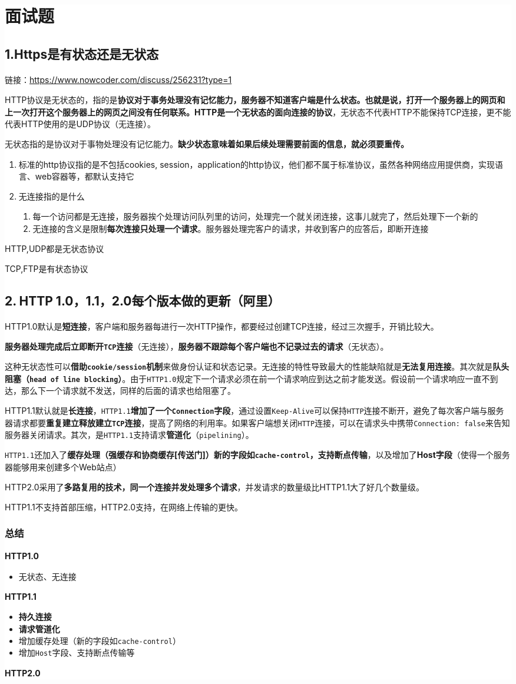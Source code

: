 # 面试题

## 1.Https是有状态还是无状态

链接：https://www.nowcoder.com/discuss/256231?type=1

HTTP协议是无状态的，指的是**协议对于事务处理没有记忆能力，服务器不知道客户端是什么状态。**也就是说，打开一个服务器上的网页和上一次打开这个服务器上的网页之间没有任何联系。HTTP是一个**无状态的面向连接的协议**，无状态不代表HTTP不能保持TCP连接，更不能代表HTTP使用的是UDP协议（无连接）。  

无状态指的是协议对于事物处理没有记忆能力。**缺少状态意味着如果后续处理需要前面的信息，就必须要重传。**

1. 标准的http协议指的是不包括cookies, session，application的http协议，他们都不属于标准协议，虽然各种网络应用提供商，实现语言、web容器等，都默认支持它

1. 无连接指的是什么
	1. 每一个访问都是无连接，服务器挨个处理访问队列里的访问，处理完一个就关闭连接，这事儿就完了，然后处理下一个新的
	1. 无连接的含义是限制**每次连接只处理一个请求**。服务器处理完客户的请求，并收到客户的应答后，即断开连接
	

HTTP,UDP都是无状态协议

TCP,FTP是有状态协议

## 2. HTTP 1.0，1.1，2.0每个版本做的更新（阿里）

HTTP1.0默认是**短连接**，客户端和服务器每进行一次HTTP操作，都要经过创建TCP连接，经过三次握手，开销比较大。

**服务器处理完成后立即断开`TCP`连接**（无连接），**服务器不跟踪每个客户端也不记录过去的请求**（无状态）。

这种无状态性可以**借助`cookie/session`机制**来做身份认证和状态记录。无连接的特性导致最大的性能缺陷就是**无法复用连接**。其次就是**队头阻塞（`head of line blocking`）**。由于`HTTP1.0`规定下一个请求必须在前一个请求响应到达之前才能发送。假设前一个请求响应一直不到达，那么下一个请求就不发送，同样的后面的请求也给阻塞了。

HTTP1.1默认就是**长连接**，`HTTP1.1`**增加了一个`Connection`字段**，通过设置`Keep-Alive`可以保持`HTTP`连接不断开，避免了每次客户端与服务器请求都要**重复建立释放建立`TCP`连接**，提高了网络的利用率。如果客户端想关闭`HTTP`连接，可以在请求头中携带`Connection: false`来告知服务器关闭请求。其次，是`HTTP1.1`支持请求**管道化**（`pipelining`）。

`HTTP1.1`还加入了**缓存处理（强缓存和协商缓存[传送门]）**新的字段如`cache-control`，支持**断点传输**，以及增加了**Host字段**（使得一个服务器能够用来创建多个Web站点）

HTTP2.0采用了**多路复用的技术，同一个连接并发处理多个请求**，并发请求的数量级比HTTP1.1大了好几个数量级。

HTTP1.1不支持首部压缩，HTTP2.0支持，在网络上传输的更快。

### 总结

**HTTP1.0**

- 无状态、无连接

**HTTP1.1**

- **持久连接**
- **请求管道化**
- 增加缓存处理（新的字段如`cache-control`）
- 增加`Host`字段、支持断点传输等

**HTTP2.0**
